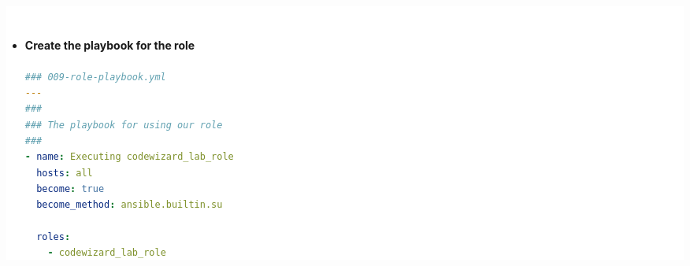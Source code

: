  <br/>

- #### Create the playbook for the role


  ```yaml
  ### 009-role-playbook.yml
  ---
  ###
  ### The playbook for using our role
  ### 
  - name: Executing codewizard_lab_role
    hosts: all
    become: true
    become_method: ansible.builtin.su

    roles:
      - codewizard_lab_role  
  ```

